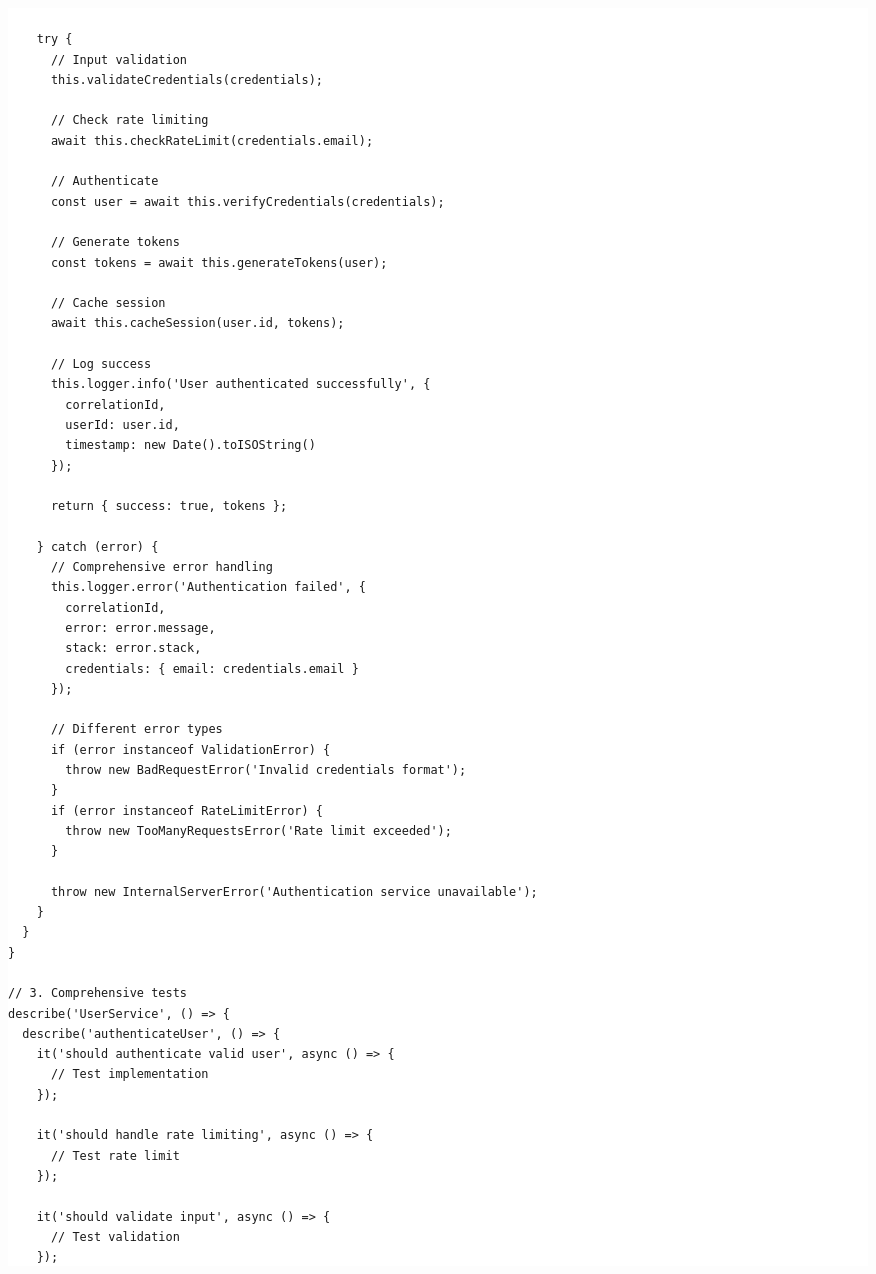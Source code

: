 ````chatmode

    try {
      // Input validation
      this.validateCredentials(credentials);

      // Check rate limiting
      await this.checkRateLimit(credentials.email);

      // Authenticate
      const user = await this.verifyCredentials(credentials);

      // Generate tokens
      const tokens = await this.generateTokens(user);

      // Cache session
      await this.cacheSession(user.id, tokens);

      // Log success
      this.logger.info('User authenticated successfully', {
        correlationId,
        userId: user.id,
        timestamp: new Date().toISOString()
      });

      return { success: true, tokens };

    } catch (error) {
      // Comprehensive error handling
      this.logger.error('Authentication failed', {
        correlationId,
        error: error.message,
        stack: error.stack,
        credentials: { email: credentials.email }
      });

      // Different error types
      if (error instanceof ValidationError) {
        throw new BadRequestError('Invalid credentials format');
      }
      if (error instanceof RateLimitError) {
        throw new TooManyRequestsError('Rate limit exceeded');
      }

      throw new InternalServerError('Authentication service unavailable');
    }
  }
}

// 3. Comprehensive tests
describe('UserService', () => {
  describe('authenticateUser', () => {
    it('should authenticate valid user', async () => {
      // Test implementation
    });

    it('should handle rate limiting', async () => {
      // Test rate limit
    });

    it('should validate input', async () => {
      // Test validation
    });

````